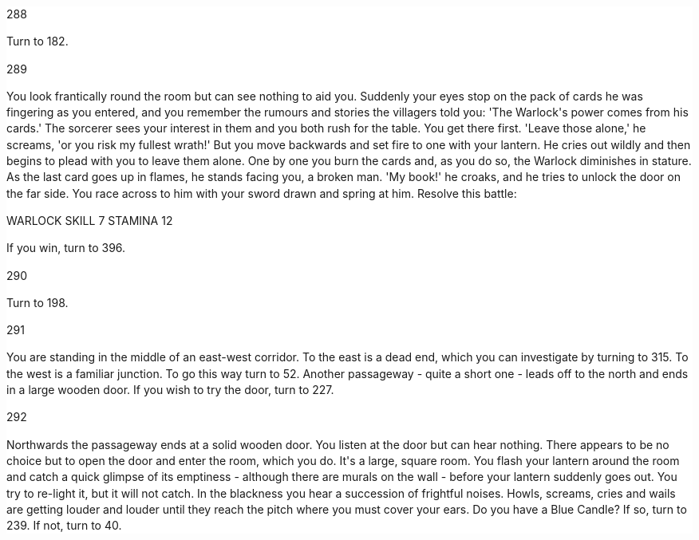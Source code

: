 


288


Turn to 182.





289


You look frantically round the room but can see nothing to aid you. Suddenly your eyes stop on the pack of cards he was fingering as you entered, and you remember the rumours and stories the villagers told you: 'The Warlock's power comes from his cards.' The sorcerer sees your interest in them and you both rush for the table. You get there first. 'Leave those alone,' he screams, 'or you risk my fullest wrath!' But you move backwards and set fire to one with your lantern. He cries out wildly and then begins to plead with you to leave them alone. One by one you burn the cards and, as you do so, the Warlock diminishes in stature. As the last card goes up in flames, he stands facing you, a broken man. 'My book!' he croaks, and he tries to unlock the door on the far side. You race across to him with your sword drawn and spring at him. Resolve this battle:

WARLOCK SKILL 7 STAMINA 12



If you win, turn to 396.





290


Turn to 198.





291


You are standing in the middle of an east-west corridor. To the east is a dead end, which you can investigate by turning to 315. To the west is a familiar junction. To go this way turn to 52. Another passageway - quite a short one - leads off to the north and ends in a large wooden door. If you wish to try the door, turn to 227.





292


Northwards the passageway ends at a solid wooden door. You listen at the door but can hear nothing. There appears to be no choice but to open the door and enter the room, which you do. It's a large, square room. You flash your lantern around the room and catch a quick glimpse of its emptiness - although there are murals on the wall - before your lantern suddenly goes out. You try to re-light it, but it will not catch. In the blackness you hear a succession of frightful noises. Howls, screams, cries and wails are getting louder and louder until they reach the pitch where you must cover your ears. Do you have a Blue Candle? If so, turn to 239. If not, turn to 40.


